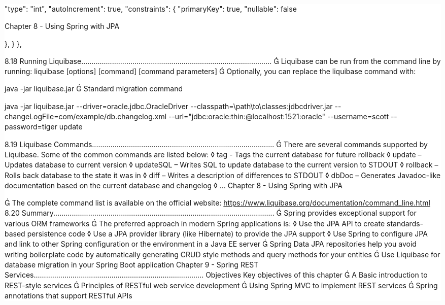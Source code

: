 "type": "int",
"autoIncrement": true,
"constraints": {
"primaryKey": true,
"nullable": false

Chapter 8 - Using Spring with JPA

},
}
},

8.18 Running Liquibase.............................................................................................
 Liquibase can be run from the command line by running:
liquibase [options] [command] [command parameters]
 Optionally, you can replace the liquibase command with:

java -jar liquibase.jar
 Standard migration command

java -jar liquibase.jar
--driver=oracle.jdbc.OracleDriver
--classpath=\path\to\classes:jdbcdriver.jar
--changeLogFile=com/example/db.changelog.xml
--url="jdbc:oracle:thin:@localhost:1521:oracle"
--username=scott
--password=tiger
update

8.19 Liquibase Commands.........................................................................................
 There are several commands supported by Liquibase. Some of the
common commands are listed below:
◊ tag <tag> - Tags the current database for future rollback
◊ update – Updates database to current version
◊ updateSQL – Writes SQL to update database to the current version to
STDOUT
◊ rollback <tag> – Rolls back database to the state it was in
◊ diff – Writes a description of differences to STDOUT
◊ dbDoc – Generates Javadoc-like documentation based on the current
database and changelog
◊ ...
Chapter 8 - Using Spring with JPA

 The complete command list is available on the official website:
https://www.liquibase.org/documentation/command_line.html
8.20 Summary............................................................................................................
 Spring provides exceptional support for various ORM frameworks
 The preferred approach in modern Spring applications is:
◊ Use the JPA API to create standards-based persistence code
◊ Use a JPA provider library (like Hibernate) to provide the JPA support
◊ Use Spring to configure JPA and link to other Spring configuration or
the environment in a Java EE server
 Spring Data JPA repositories help you avoid writing boilerplate code by
automatically generating CRUD style methods and query methods for your
entities
 Use Liquibase for database migration in your Spring Boot application
Chapter 9 - Spring REST Services...................................................................................
Objectives
Key objectives of this chapter
 A Basic introduction to REST-style services
 Principles of RESTful web service development
 Using Spring MVC to implement REST services
 Spring annotations that support RESTful APIs